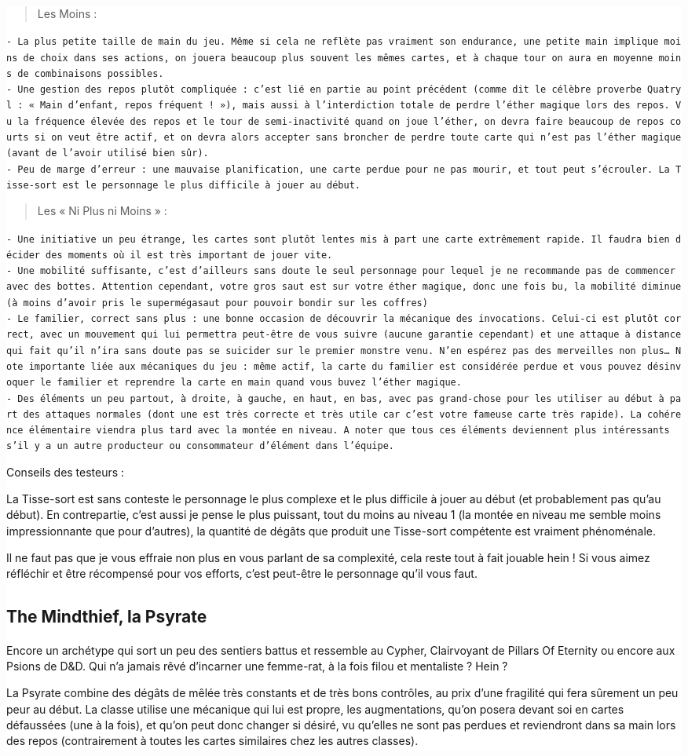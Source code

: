 
> Les Moins :

    - La plus petite taille de main du jeu. Même si cela ne reflète pas vraiment son endurance, une petite main implique moins de choix dans ses actions, on jouera beaucoup plus souvent les mêmes cartes, et à chaque tour on aura en moyenne moins de combinaisons possibles.
    - Une gestion des repos plutôt compliquée : c’est lié en partie au point précédent (comme dit le célèbre proverbe Quatryl : « Main d’enfant, repos fréquent ! »), mais aussi à l’interdiction totale de perdre l’éther magique lors des repos. Vu la fréquence élevée des repos et le tour de semi-inactivité quand on joue l’éther, on devra faire beaucoup de repos courts si on veut être actif, et on devra alors accepter sans broncher de perdre toute carte qui n’est pas l’éther magique (avant de l’avoir utilisé bien sûr).
    - Peu de marge d’erreur : une mauvaise planification, une carte perdue pour ne pas mourir, et tout peut s’écrouler. La Tisse-sort est le personnage le plus difficile à jouer au début.

> Les « Ni Plus ni Moins » :

    - Une initiative un peu étrange, les cartes sont plutôt lentes mis à part une carte extrêmement rapide. Il faudra bien décider des moments où il est très important de jouer vite.
    - Une mobilité suffisante, c’est d’ailleurs sans doute le seul personnage pour lequel je ne recommande pas de commencer avec des bottes. Attention cependant, votre gros saut est sur votre éther magique, donc une fois bu, la mobilité diminue (à moins d’avoir pris le supermégasaut pour pouvoir bondir sur les coffres)
    - Le familier, correct sans plus : une bonne occasion de découvrir la mécanique des invocations. Celui-ci est plutôt correct, avec un mouvement qui lui permettra peut-être de vous suivre (aucune garantie cependant) et une attaque à distance qui fait qu’il n’ira sans doute pas se suicider sur le premier monstre venu. N’en espérez pas des merveilles non plus… Note importante liée aux mécaniques du jeu : même actif, la carte du familier est considérée perdue et vous pouvez désinvoquer le familier et reprendre la carte en main quand vous buvez l’éther magique.
    - Des éléments un peu partout, à droite, à gauche, en haut, en bas, avec pas grand-chose pour les utiliser au début à part des attaques normales (dont une est très correcte et très utile car c’est votre fameuse carte très rapide). La cohérence élémentaire viendra plus tard avec la montée en niveau. A noter que tous ces éléments deviennent plus intéressants s’il y a un autre producteur ou consommateur d’élément dans l’équipe.

Conseils des testeurs :

La Tisse-sort est sans conteste le personnage le plus complexe et le plus difficile à jouer au début (et probablement pas qu’au début). En contrepartie, c’est aussi je pense le plus puissant, tout du moins au niveau 1 (la montée en niveau me semble moins impressionnante que pour d’autres), la quantité de dégâts que produit une Tisse-sort compétente est vraiment phénoménale.

Il ne faut pas que je vous effraie non plus en vous parlant de sa complexité, cela reste tout à fait jouable hein ! Si vous aimez réfléchir et être récompensé pour vos efforts, c’est peut-être le personnage qu’il vous faut.

## The Mindthief, la Psyrate


Encore un archétype qui sort un peu des sentiers battus et ressemble au Cypher, Clairvoyant de Pillars Of Eternity ou encore aux Psions de D&D. Qui n’a jamais rêvé d’incarner une femme-rat, à la fois filou et mentaliste ? Hein ? 

La Psyrate combine des dégâts de mêlée très constants et de très bons contrôles, au prix d’une fragilité qui fera sûrement un peu peur au début. La classe utilise une mécanique qui lui est propre, les augmentations, qu’on posera devant soi en cartes défaussées (une à la fois), et qu’on peut donc changer si désiré, vu qu’elles ne sont pas perdues et reviendront dans sa main lors des repos (contrairement à toutes les cartes similaires chez les autres classes).
